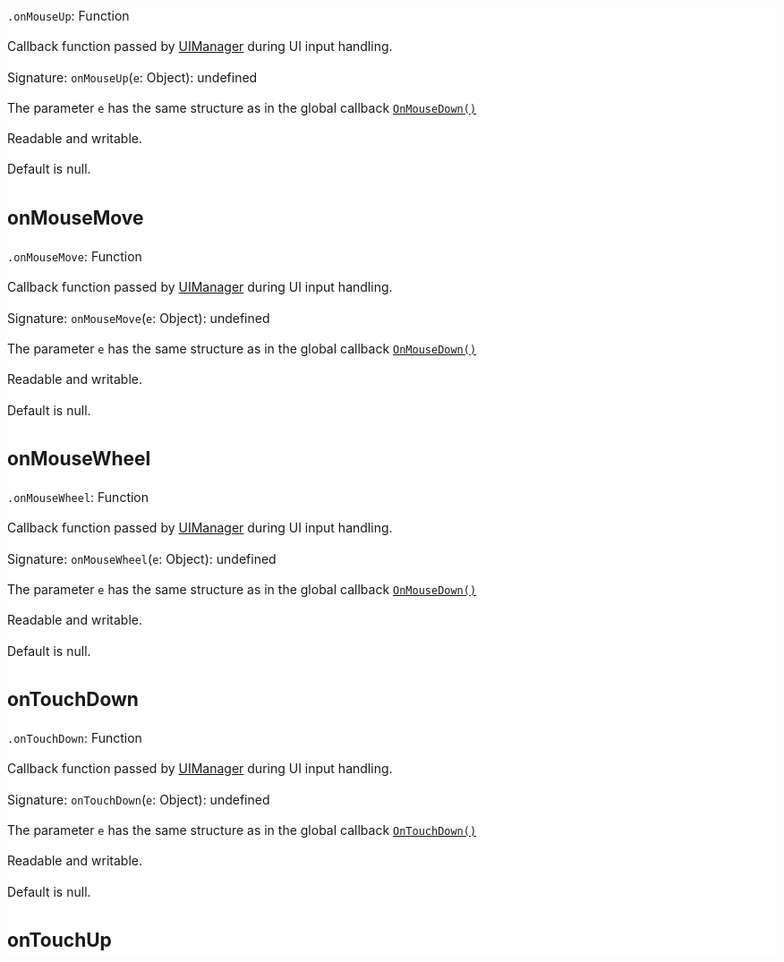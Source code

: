`.onMouseUp`: Function

Callback function passed by [UIManager](UIManager.html) during UI input handling.

Signature: `onMouseUp`(`e`: Object): undefined

The parameter `e` has the same structure as in the global callback [`OnMouseDown()`](index.html#onmousedown)

Readable and writable.

Default is null.

## onMouseMove

`.onMouseMove`: Function

Callback function passed by [UIManager](UIManager.html) during UI input handling.

Signature: `onMouseMove`(`e`: Object): undefined

The parameter `e` has the same structure as in the global callback [`OnMouseDown()`](index.html#onmousedown)

Readable and writable.

Default is null.

## onMouseWheel

`.onMouseWheel`: Function

Callback function passed by [UIManager](UIManager.html) during UI input handling.

Signature: `onMouseWheel`(`e`: Object): undefined

The parameter `e` has the same structure as in the global callback [`OnMouseDown()`](index.html#onmousedown)

Readable and writable.

Default is null.

## onTouchDown

`.onTouchDown`: Function

Callback function passed by [UIManager](UIManager.html) during UI input handling.

Signature: `onTouchDown`(`e`: Object): undefined

The parameter `e` has the same structure as in the global callback [`OnTouchDown()`](index.html#ontouchdown)

Readable and writable.

Default is null.

## onTouchUp
